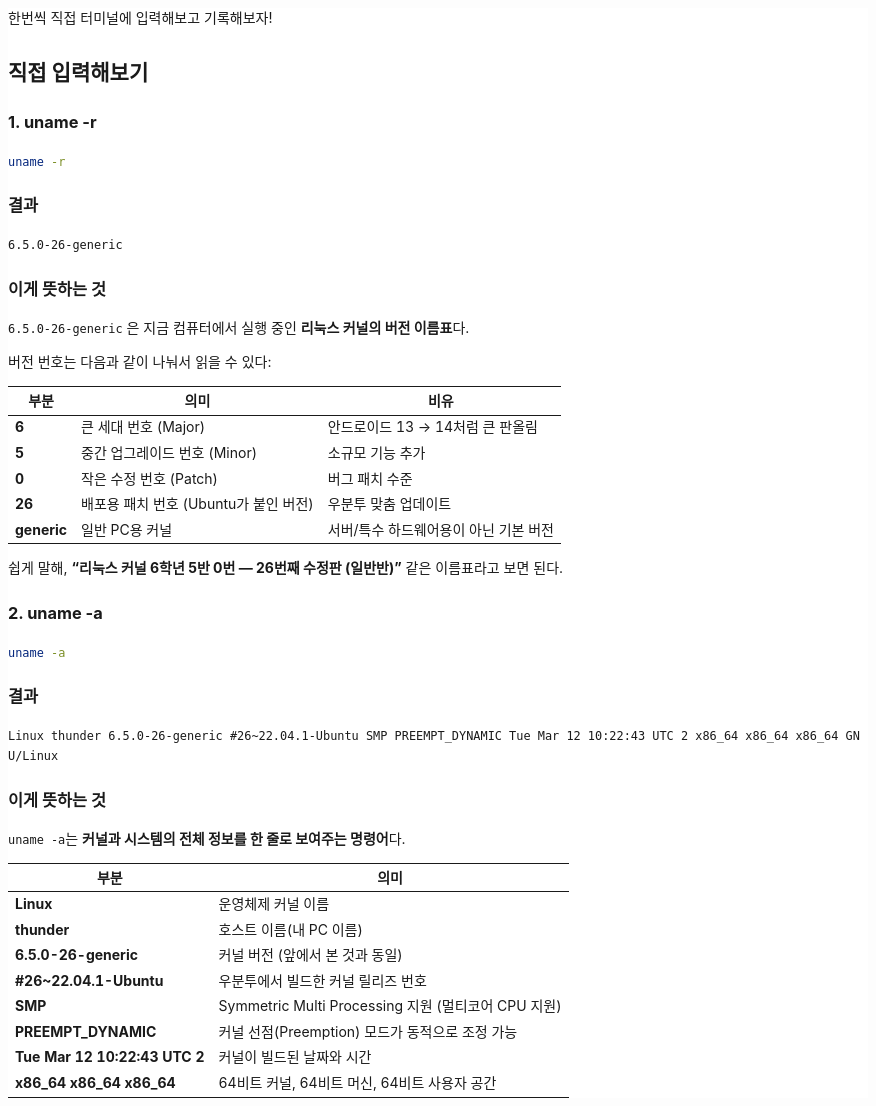 한번씩 직접 터미널에 입력해보고 기록해보자!

## 직접 입력해보기

### 1. uname -r

```bash
uname -r
```

### 결과

```
6.5.0-26-generic
```

### 이게 뜻하는 것

`6.5.0-26-generic` 은 지금 컴퓨터에서 실행 중인 **리눅스 커널의 버전 이름표**다.

버전 번호는 다음과 같이 나눠서 읽을 수 있다:

| 부분        | 의미                                  | 비유                                  |
| ----------- | ------------------------------------- | ------------------------------------- |
| **6**       | 큰 세대 번호 (Major)                  | 안드로이드 13 → 14처럼 큰 판올림      |
| **5**       | 중간 업그레이드 번호 (Minor)          | 소규모 기능 추가                      |
| **0**       | 작은 수정 번호 (Patch)                | 버그 패치 수준                        |
| **26**      | 배포용 패치 번호 (Ubuntu가 붙인 버전) | 우분투 맞춤 업데이트                  |
| **generic** | 일반 PC용 커널                        | 서버/특수 하드웨어용이 아닌 기본 버전 |

쉽게 말해, **“리눅스 커널 6학년 5반 0번 — 26번째 수정판 (일반반)”** 같은 이름표라고 보면 된다.

### 2. uname -a

```bash
uname -a
```

### 결과

```
Linux thunder 6.5.0-26-generic #26~22.04.1-Ubuntu SMP PREEMPT_DYNAMIC Tue Mar 12 10:22:43 UTC 2 x86_64 x86_64 x86_64 GNU/Linux
```

### 이게 뜻하는 것

`uname -a`는 **커널과 시스템의 전체 정보를 한 줄로 보여주는 명령어**다.

| 부분                          | 의미                                                |
| ----------------------------- | --------------------------------------------------- |
| **Linux**                     | 운영체제 커널 이름                                  |
| **thunder**                   | 호스트 이름(내 PC 이름)                             |
| **6.5.0-26-generic**          | 커널 버전 (앞에서 본 것과 동일)                     |
| **#26~22.04.1-Ubuntu**        | 우분투에서 빌드한 커널 릴리즈 번호                  |
| **SMP**                       | Symmetric Multi Processing 지원 (멀티코어 CPU 지원) |
| **PREEMPT_DYNAMIC**           | 커널 선점(Preemption) 모드가 동적으로 조정 가능     |
| **Tue Mar 12 10:22:43 UTC 2** | 커널이 빌드된 날짜와 시간                           |
| **x86_64 x86_64 x86_64**      | 64비트 커널, 64비트 머신, 64비트 사용자 공간        |